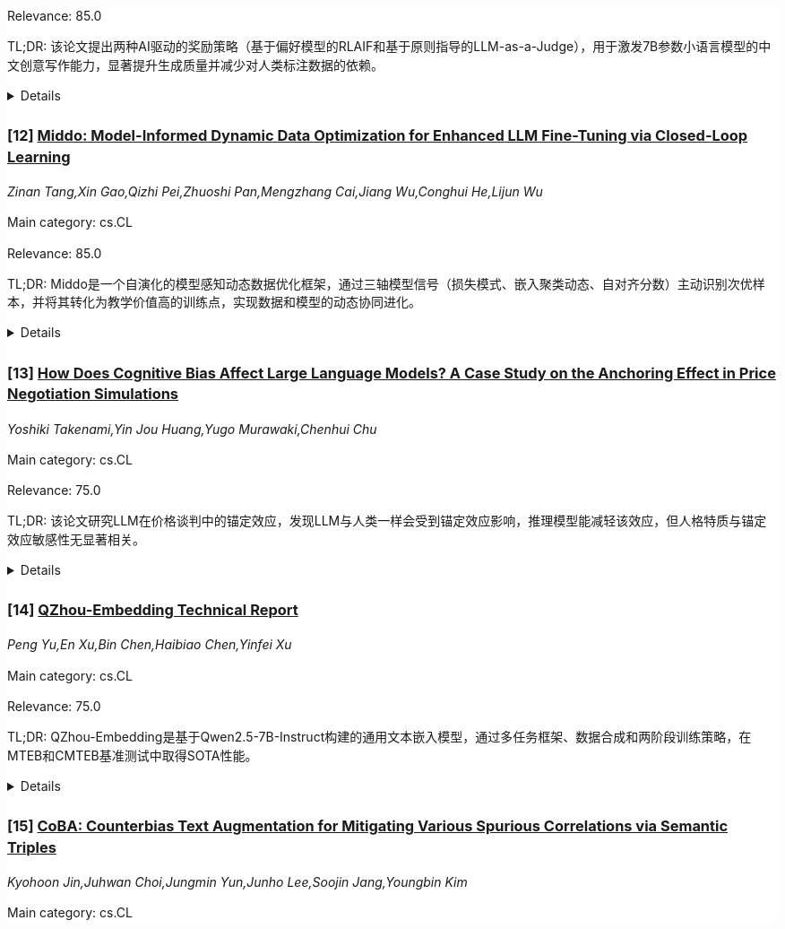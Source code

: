 Relevance: 85.0

TL;DR: 该论文提出两种AI驱动的奖励策略（基于偏好模型的RLAIF和基于原则指导的LLM-as-a-Judge），用于激发7B参数小语言模型的中文创意写作能力，显著提升生成质量并减少对人类标注数据的依赖。


<details><summary>Details</summary></details>


### [12] [Middo: Model-Informed Dynamic Data Optimization for Enhanced LLM Fine-Tuning via Closed-Loop Learning](https://arxiv.org/abs/2508.21589)
*Zinan Tang,Xin Gao,Qizhi Pei,Zhuoshi Pan,Mengzhang Cai,Jiang Wu,Conghui He,Lijun Wu*

Main category: cs.CL

Relevance: 85.0

TL;DR: Middo是一个自演化的模型感知动态数据优化框架，通过三轴模型信号（损失模式、嵌入聚类动态、自对齐分数）主动识别次优样本，并将其转化为教学价值高的训练点，实现数据和模型的动态协同进化。


<details><summary>Details</summary></details>


### [13] [How Does Cognitive Bias Affect Large Language Models? A Case Study on the Anchoring Effect in Price Negotiation Simulations](https://arxiv.org/abs/2508.21137)
*Yoshiki Takenami,Yin Jou Huang,Yugo Murawaki,Chenhui Chu*

Main category: cs.CL

Relevance: 75.0

TL;DR: 该论文研究LLM在价格谈判中的锚定效应，发现LLM与人类一样会受到锚定效应影响，推理模型能减轻该效应，但人格特质与锚定效应敏感性无显著相关。


<details><summary>Details</summary></details>


### [14] [QZhou-Embedding Technical Report](https://arxiv.org/abs/2508.21632)
*Peng Yu,En Xu,Bin Chen,Haibiao Chen,Yinfei Xu*

Main category: cs.CL

Relevance: 75.0

TL;DR: QZhou-Embedding是基于Qwen2.5-7B-Instruct构建的通用文本嵌入模型，通过多任务框架、数据合成和两阶段训练策略，在MTEB和CMTEB基准测试中取得SOTA性能。


<details><summary>Details</summary></details>


### [15] [CoBA: Counterbias Text Augmentation for Mitigating Various Spurious Correlations via Semantic Triples](https://arxiv.org/abs/2508.21083)
*Kyohoon Jin,Juhwan Choi,Jungmin Yun,Junho Lee,Soojin Jang,Youngbin Kim*

Main category: cs.CL
